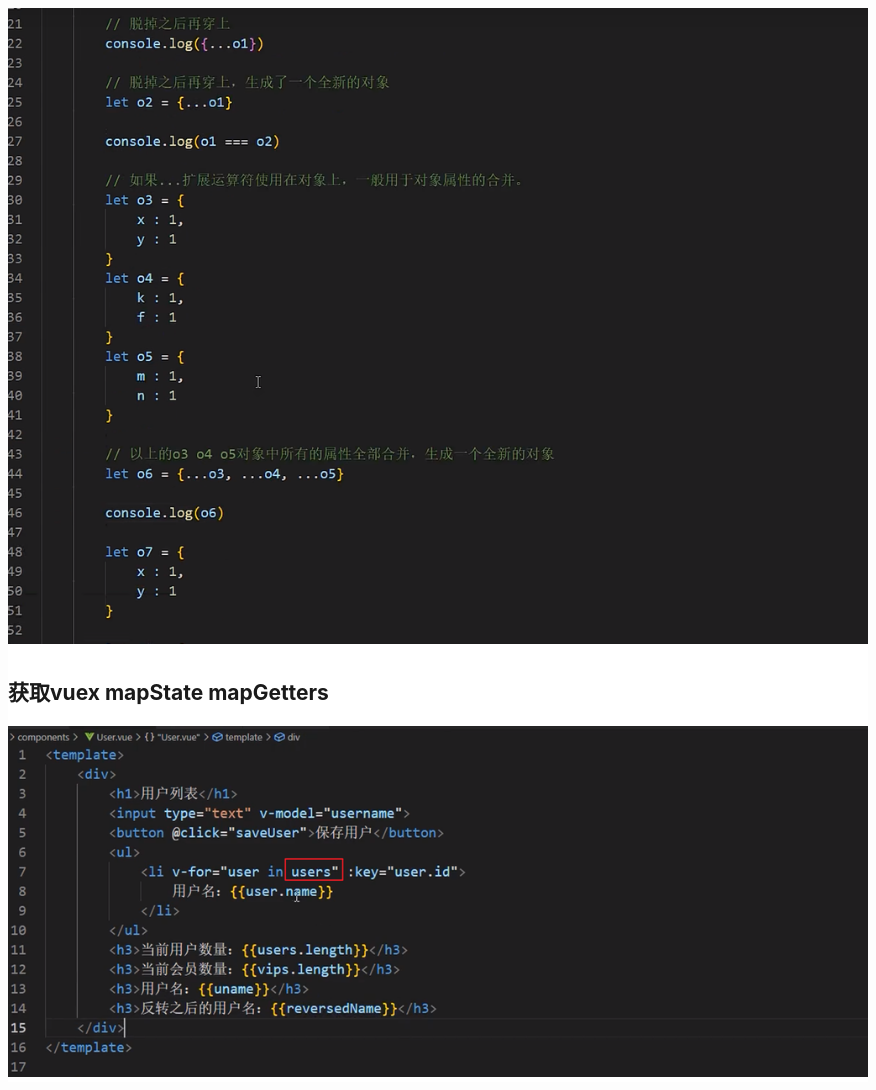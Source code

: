 ![image-20230711214548980](Vue知识点.assets/image-20230711214548980.png)



## 获取vuex mapState mapGetters

![image-20230711220206288](Vue知识点.assets/image-20230711220206288.png)
